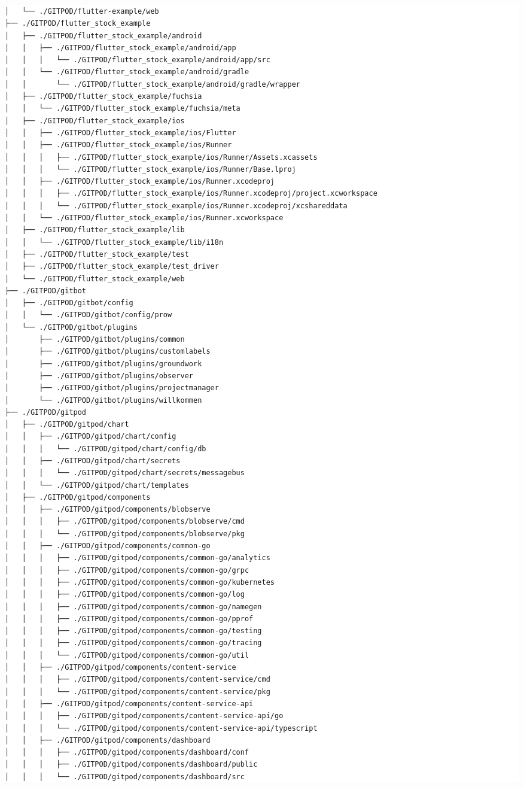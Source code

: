     │   └── ./GITPOD/flutter-example/web
    ├── ./GITPOD/flutter_stock_example
    │   ├── ./GITPOD/flutter_stock_example/android
    │   │   ├── ./GITPOD/flutter_stock_example/android/app
    │   │   │   └── ./GITPOD/flutter_stock_example/android/app/src
    │   │   └── ./GITPOD/flutter_stock_example/android/gradle
    │   │       └── ./GITPOD/flutter_stock_example/android/gradle/wrapper
    │   ├── ./GITPOD/flutter_stock_example/fuchsia
    │   │   └── ./GITPOD/flutter_stock_example/fuchsia/meta
    │   ├── ./GITPOD/flutter_stock_example/ios
    │   │   ├── ./GITPOD/flutter_stock_example/ios/Flutter
    │   │   ├── ./GITPOD/flutter_stock_example/ios/Runner
    │   │   │   ├── ./GITPOD/flutter_stock_example/ios/Runner/Assets.xcassets
    │   │   │   └── ./GITPOD/flutter_stock_example/ios/Runner/Base.lproj
    │   │   ├── ./GITPOD/flutter_stock_example/ios/Runner.xcodeproj
    │   │   │   ├── ./GITPOD/flutter_stock_example/ios/Runner.xcodeproj/project.xcworkspace
    │   │   │   └── ./GITPOD/flutter_stock_example/ios/Runner.xcodeproj/xcshareddata
    │   │   └── ./GITPOD/flutter_stock_example/ios/Runner.xcworkspace
    │   ├── ./GITPOD/flutter_stock_example/lib
    │   │   └── ./GITPOD/flutter_stock_example/lib/i18n
    │   ├── ./GITPOD/flutter_stock_example/test
    │   ├── ./GITPOD/flutter_stock_example/test_driver
    │   └── ./GITPOD/flutter_stock_example/web
    ├── ./GITPOD/gitbot
    │   ├── ./GITPOD/gitbot/config
    │   │   └── ./GITPOD/gitbot/config/prow
    │   └── ./GITPOD/gitbot/plugins
    │       ├── ./GITPOD/gitbot/plugins/common
    │       ├── ./GITPOD/gitbot/plugins/customlabels
    │       ├── ./GITPOD/gitbot/plugins/groundwork
    │       ├── ./GITPOD/gitbot/plugins/observer
    │       ├── ./GITPOD/gitbot/plugins/projectmanager
    │       └── ./GITPOD/gitbot/plugins/willkommen
    ├── ./GITPOD/gitpod
    │   ├── ./GITPOD/gitpod/chart
    │   │   ├── ./GITPOD/gitpod/chart/config
    │   │   │   └── ./GITPOD/gitpod/chart/config/db
    │   │   ├── ./GITPOD/gitpod/chart/secrets
    │   │   │   └── ./GITPOD/gitpod/chart/secrets/messagebus
    │   │   └── ./GITPOD/gitpod/chart/templates
    │   ├── ./GITPOD/gitpod/components
    │   │   ├── ./GITPOD/gitpod/components/blobserve
    │   │   │   ├── ./GITPOD/gitpod/components/blobserve/cmd
    │   │   │   └── ./GITPOD/gitpod/components/blobserve/pkg
    │   │   ├── ./GITPOD/gitpod/components/common-go
    │   │   │   ├── ./GITPOD/gitpod/components/common-go/analytics
    │   │   │   ├── ./GITPOD/gitpod/components/common-go/grpc
    │   │   │   ├── ./GITPOD/gitpod/components/common-go/kubernetes
    │   │   │   ├── ./GITPOD/gitpod/components/common-go/log
    │   │   │   ├── ./GITPOD/gitpod/components/common-go/namegen
    │   │   │   ├── ./GITPOD/gitpod/components/common-go/pprof
    │   │   │   ├── ./GITPOD/gitpod/components/common-go/testing
    │   │   │   ├── ./GITPOD/gitpod/components/common-go/tracing
    │   │   │   └── ./GITPOD/gitpod/components/common-go/util
    │   │   ├── ./GITPOD/gitpod/components/content-service
    │   │   │   ├── ./GITPOD/gitpod/components/content-service/cmd
    │   │   │   └── ./GITPOD/gitpod/components/content-service/pkg
    │   │   ├── ./GITPOD/gitpod/components/content-service-api
    │   │   │   ├── ./GITPOD/gitpod/components/content-service-api/go
    │   │   │   └── ./GITPOD/gitpod/components/content-service-api/typescript
    │   │   ├── ./GITPOD/gitpod/components/dashboard
    │   │   │   ├── ./GITPOD/gitpod/components/dashboard/conf
    │   │   │   ├── ./GITPOD/gitpod/components/dashboard/public
    │   │   │   └── ./GITPOD/gitpod/components/dashboard/src